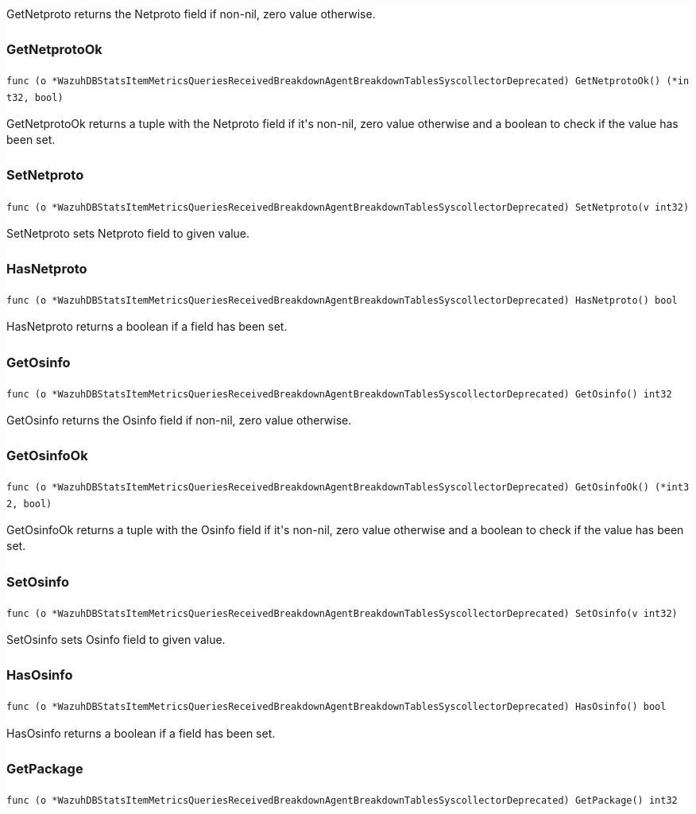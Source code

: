 GetNetproto returns the Netproto field if non-nil, zero value otherwise.

### GetNetprotoOk

`func (o *WazuhDBStatsItemMetricsQueriesReceivedBreakdownAgentBreakdownTablesSyscollectorDeprecated) GetNetprotoOk() (*int32, bool)`

GetNetprotoOk returns a tuple with the Netproto field if it's non-nil, zero value otherwise
and a boolean to check if the value has been set.

### SetNetproto

`func (o *WazuhDBStatsItemMetricsQueriesReceivedBreakdownAgentBreakdownTablesSyscollectorDeprecated) SetNetproto(v int32)`

SetNetproto sets Netproto field to given value.

### HasNetproto

`func (o *WazuhDBStatsItemMetricsQueriesReceivedBreakdownAgentBreakdownTablesSyscollectorDeprecated) HasNetproto() bool`

HasNetproto returns a boolean if a field has been set.

### GetOsinfo

`func (o *WazuhDBStatsItemMetricsQueriesReceivedBreakdownAgentBreakdownTablesSyscollectorDeprecated) GetOsinfo() int32`

GetOsinfo returns the Osinfo field if non-nil, zero value otherwise.

### GetOsinfoOk

`func (o *WazuhDBStatsItemMetricsQueriesReceivedBreakdownAgentBreakdownTablesSyscollectorDeprecated) GetOsinfoOk() (*int32, bool)`

GetOsinfoOk returns a tuple with the Osinfo field if it's non-nil, zero value otherwise
and a boolean to check if the value has been set.

### SetOsinfo

`func (o *WazuhDBStatsItemMetricsQueriesReceivedBreakdownAgentBreakdownTablesSyscollectorDeprecated) SetOsinfo(v int32)`

SetOsinfo sets Osinfo field to given value.

### HasOsinfo

`func (o *WazuhDBStatsItemMetricsQueriesReceivedBreakdownAgentBreakdownTablesSyscollectorDeprecated) HasOsinfo() bool`

HasOsinfo returns a boolean if a field has been set.

### GetPackage

`func (o *WazuhDBStatsItemMetricsQueriesReceivedBreakdownAgentBreakdownTablesSyscollectorDeprecated) GetPackage() int32`
